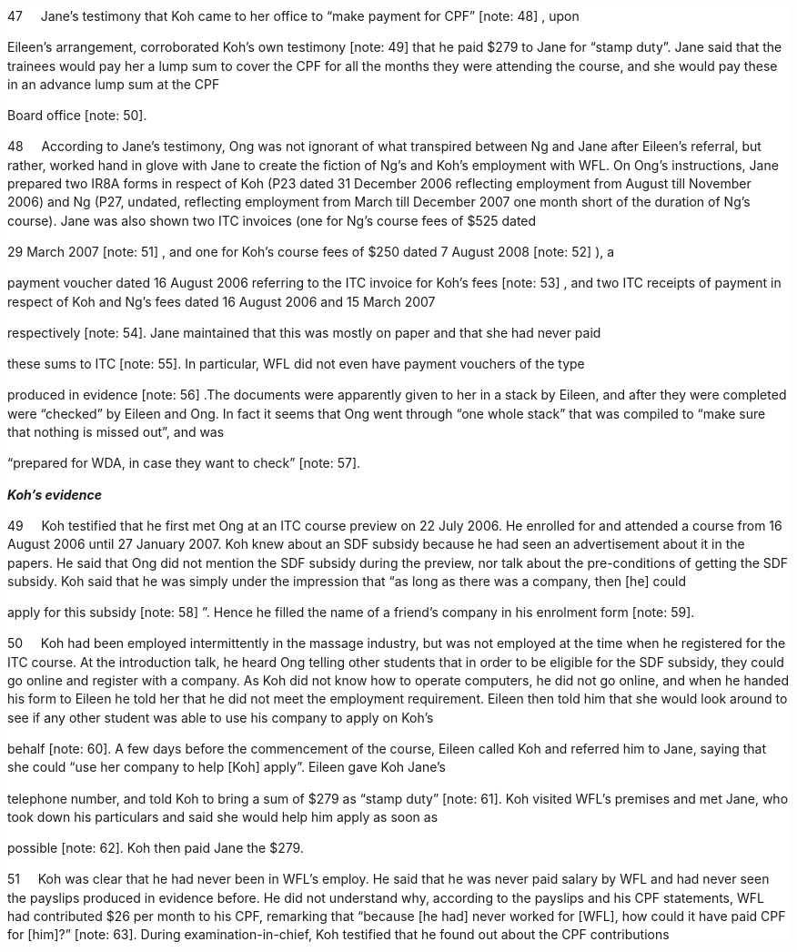 47     Jane’s testimony that Koh came to her office to “make payment for CPF” [note: 48] , upon 

Eileen’s arrangement, corroborated Koh’s own testimony [note: 49] that he paid $279 to Jane for “stamp duty”. Jane said that the trainees would pay her a lump sum to cover the CPF for all the months they were attending the course, and she would pay these in an advance lump sum at the CPF 

Board office [note: 50]. 

48     According to Jane’s testimony, Ong was not ignorant of what transpired between Ng and Jane after Eileen’s referral, but rather, worked hand in glove with Jane to create the fiction of Ng’s and Koh’s employment with WFL. On Ong’s instructions, Jane prepared two IR8A forms in respect of Koh (P23 dated 31 December 2006 reflecting employment from August till November 2006) and Ng (P27, undated, reflecting employment from March till December 2007 one month short of the duration of Ng’s course). Jane was also shown two ITC invoices (one for Ng’s course fees of $525 dated 

29 March 2007 [note: 51] , and one for Koh’s course fees of $250 dated 7 August 2008 [note: 52] ), a 

payment voucher dated 16 August 2006 referring to the ITC invoice for Koh’s fees [note: 53] , and two ITC receipts of payment in respect of Koh and Ng’s fees dated 16 August 2006 and 15 March 2007 

respectively [note: 54]. Jane maintained that this was mostly on paper and that she had never paid 

these sums to ITC [note: 55]. In particular, WFL did not even have payment vouchers of the type 

produced in evidence [note: 56] .The documents were apparently given to her in a stack by Eileen, and after they were completed were “checked” by Eileen and Ong. In fact it seems that Ong went through “one whole stack” that was compiled to “make sure that nothing is missed out”, and was 

“prepared for WDA, in case they want to check” [note: 57]. 

**_Koh’s evidence_** 

49     Koh testified that he first met Ong at an ITC course preview on 22 July 2006. He enrolled for and attended a course from 16 August 2006 until 27 January 2007. Koh knew about an SDF subsidy because he had seen an advertisement about it in the papers. He said that Ong did not mention the SDF subsidy during the preview, nor talk about the pre-conditions of getting the SDF subsidy. Koh said that he was simply under the impression that “as long as there was a company, then [he] could 

apply for this subsidy [note: 58] ”. Hence he filled the name of a friend’s company in his enrolment form [note: 59]. 

50     Koh had been employed intermittently in the massage industry, but was not employed at the time when he registered for the ITC course. At the introduction talk, he heard Ong telling other students that in order to be eligible for the SDF subsidy, they could go online and register with a company. As Koh did not know how to operate computers, he did not go online, and when he handed his form to Eileen he told her that he did not meet the employment requirement. Eileen then told him that she would look around to see if any other student was able to use his company to apply on Koh’s 

behalf [note: 60]. A few days before the commencement of the course, Eileen called Koh and referred him to Jane, saying that she could “use her company to help [Koh] apply”. Eileen gave Koh Jane’s 


telephone number, and told Koh to bring a sum of $279 as “stamp duty” [note: 61]. Koh visited WFL’s premises and met Jane, who took down his particulars and said she would help him apply as soon as 

possible [note: 62]. Koh then paid Jane the $279. 

51     Koh was clear that he had never been in WFL’s employ. He said that he was never paid salary by WFL and had never seen the payslips produced in evidence before. He did not understand why, according to the payslips and his CPF statements, WFL had contributed $26 per month to his CPF, remarking that “because [he had] never worked for [WFL], how could it have paid CPF for [him]?” [note: 63]. During examination-in-chief, Koh testified that he found out about the CPF contributions 
